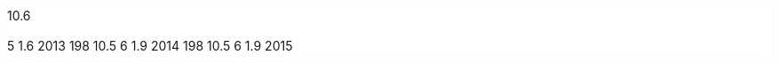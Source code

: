 10.6
</td>
<td style="text-align:right;">
5
</td>
<td style="text-align:right;">
1.6
</td>
<td style="text-align:right;">
</td>
<td style="text-align:right;">
</td>
</tr>
<tr>
<td style="text-align:left;">
</td>
<td style="text-align:left;">
2013
</td>
<td style="text-align:right;">
198
</td>
<td style="text-align:right;">
10.5
</td>
<td style="text-align:right;">
6
</td>
<td style="text-align:right;">
1.9
</td>
<td style="text-align:right;">
</td>
<td style="text-align:right;">
</td>
</tr>
<tr>
<td style="text-align:left;">
</td>
<td style="text-align:left;">
2014
</td>
<td style="text-align:right;">
198
</td>
<td style="text-align:right;">
10.5
</td>
<td style="text-align:right;">
6
</td>
<td style="text-align:right;">
1.9
</td>
<td style="text-align:right;">
</td>
<td style="text-align:right;">
</td>
</tr>
<tr>
<td style="text-align:left;">
</td>
<td style="text-align:left;">
2015